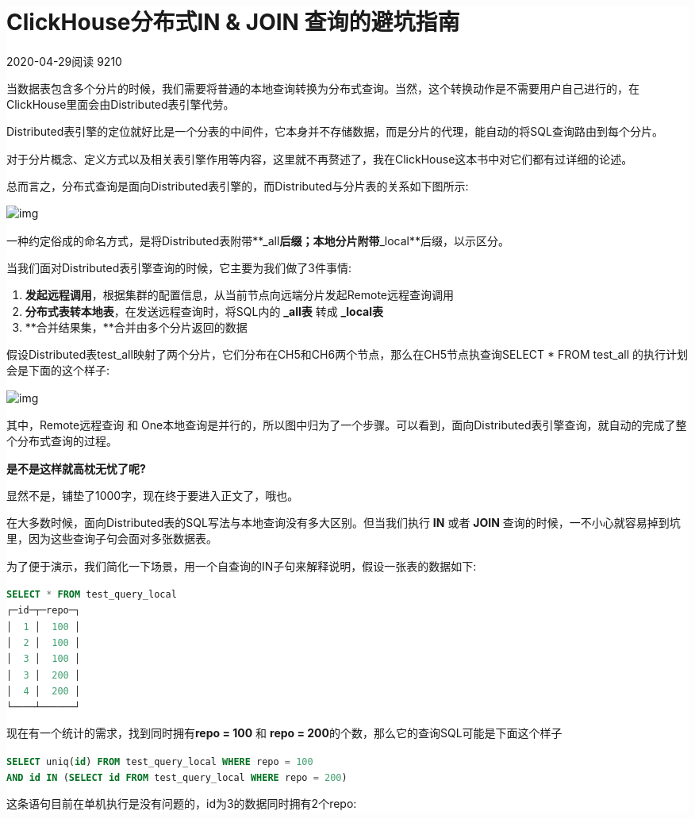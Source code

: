 # ClickHouse分布式IN & JOIN 查询的避坑指南

2020-04-29阅读 9210

当数据表包含多个分片的时候，我们需要将普通的本地查询转换为分布式查询。当然，这个转换动作是不需要用户自己进行的，在ClickHouse里面会由Distributed表引擎代劳。

Distributed表引擎的定位就好比是一个分表的中间件，它本身并不存储数据，而是分片的代理，能自动的将SQL查询路由到每个分片。

对于分片概念、定义方式以及相关表引擎作用等内容，这里就不再赘述了，我在ClickHouse这本书中对它们都有过详细的论述。

总而言之，分布式查询是面向Distributed表引擎的，而Distributed与分片表的关系如下图所示:

![img](https://ask.qcloudimg.com/http-save/7236395/csg50z5caw.png?imageView2/2/w/1620)



一种约定俗成的命名方式，是将Distributed表附带**_all**后缀；本地分片附带**_local**后缀，以示区分。

当我们面对Distributed表引擎查询的时候，它主要为我们做了3件事情:

1.  **发起远程调用**，根据集群的配置信息，从当前节点向远端分片发起Remote远程查询调用
2. **分布式表转本地表**，在发送远程查询时，将SQL内的 **_all表** 转成 **_local表**
3. **合并结果集，**合并由多个分片返回的数据

假设Distributed表test_all映射了两个分片，它们分布在CH5和CH6两个节点，那么在CH5节点执查询SELECT * FROM test_all 的执行计划会是下面的这个样子:

![img](https://ask.qcloudimg.com/http-save/7236395/il58x7skws.png?imageView2/2/w/1620)

其中，Remote远程查询 和 One本地查询是并行的，所以图中归为了一个步骤。可以看到，面向Distributed表引擎查询，就自动的完成了整个分布式查询的过程。

**是不是这样就高枕无忧了呢?**

显然不是，铺垫了1000字，现在终于要进入正文了，哦也。

在大多数时候，面向Distributed表的SQL写法与本地查询没有多大区别。但当我们执行 **IN** 或者 **JOIN** 查询的时候，一不小心就容易掉到坑里，因为这些查询子句会面对多张数据表。

为了便于演示，我们简化一下场景，用一个自查询的IN子句来解释说明，假设一张表的数据如下:



```sql
SELECT * FROM test_query_local
┌─id─┬─repo─┐
│  1 │  100 │
│  2 │  100 │
│  3 │  100 │
│  3 │  200 │
│  4 │  200 │
└────┴──────┘
```

现在有一个统计的需求，找到同时拥有**repo = 100** 和 **repo = 200**的个数，那么它的查询SQL可能是下面这个样子

```sql
SELECT uniq(id) FROM test_query_local WHERE repo = 100 
AND id IN (SELECT id FROM test_query_local WHERE repo = 200)
```

这条语句目前在单机执行是没有问题的，id为3的数据同时拥有2个repo:
